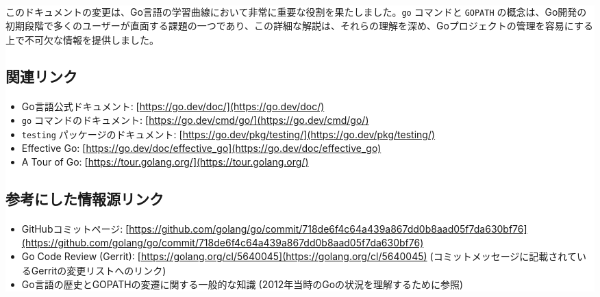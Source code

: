 このドキュメントの変更は、Go言語の学習曲線において非常に重要な役割を果たしました。`go` コマンドと `GOPATH` の概念は、Go開発の初期段階で多くのユーザーが直面する課題の一つであり、この詳細な解説は、それらの理解を深め、Goプロジェクトの管理を容易にする上で不可欠な情報を提供しました。

## 関連リンク

*   Go言語公式ドキュメント: [https://go.dev/doc/](https://go.dev/doc/)
*   `go` コマンドのドキュメント: [https://go.dev/cmd/go/](https://go.dev/cmd/go/)
*   `testing` パッケージのドキュメント: [https://go.dev/pkg/testing/](https://go.dev/pkg/testing/)
*   Effective Go: [https://go.dev/doc/effective_go](https://go.dev/doc/effective_go)
*   A Tour of Go: [https://tour.golang.org/](https://tour.golang.org/)

## 参考にした情報源リンク

*   GitHubコミットページ: [https://github.com/golang/go/commit/718de6f4c64a439a867dd0b8aad05f7da630bf76](https://github.com/golang/go/commit/718de6f4c64a439a867dd0b8aad05f7da630bf76)
*   Go Code Review (Gerrit): [https://golang.org/cl/5640045](https://golang.org/cl/5640045) (コミットメッセージに記載されているGerritの変更リストへのリンク)
*   Go言語の歴史とGOPATHの変遷に関する一般的な知識 (2012年当時のGoの状況を理解するために参照)
